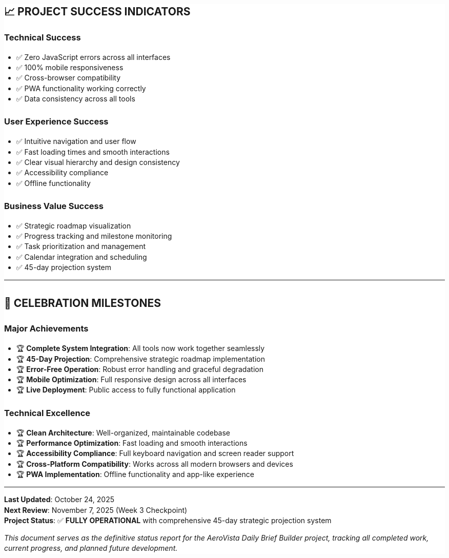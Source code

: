 ## 📈 **PROJECT SUCCESS INDICATORS**

### **Technical Success**
- ✅ Zero JavaScript errors across all interfaces
- ✅ 100% mobile responsiveness
- ✅ Cross-browser compatibility
- ✅ PWA functionality working correctly
- ✅ Data consistency across all tools

### **User Experience Success**
- ✅ Intuitive navigation and user flow
- ✅ Fast loading times and smooth interactions
- ✅ Clear visual hierarchy and design consistency
- ✅ Accessibility compliance
- ✅ Offline functionality

### **Business Value Success**
- ✅ Strategic roadmap visualization
- ✅ Progress tracking and milestone monitoring
- ✅ Task prioritization and management
- ✅ Calendar integration and scheduling
- ✅ 45-day projection system

---

## 🎉 **CELEBRATION MILESTONES**

### **Major Achievements**
- 🏆 **Complete System Integration**: All tools now work together seamlessly
- 🏆 **45-Day Projection**: Comprehensive strategic roadmap implementation
- 🏆 **Error-Free Operation**: Robust error handling and graceful degradation
- 🏆 **Mobile Optimization**: Full responsive design across all interfaces
- 🏆 **Live Deployment**: Public access to fully functional application

### **Technical Excellence**
- 🏆 **Clean Architecture**: Well-organized, maintainable codebase
- 🏆 **Performance Optimization**: Fast loading and smooth interactions
- 🏆 **Accessibility Compliance**: Full keyboard navigation and screen reader support
- 🏆 **Cross-Platform Compatibility**: Works across all modern browsers and devices
- 🏆 **PWA Implementation**: Offline functionality and app-like experience

---

**Last Updated**: October 24, 2025  
**Next Review**: November 7, 2025 (Week 3 Checkpoint)  
**Project Status**: ✅ **FULLY OPERATIONAL** with comprehensive 45-day strategic projection system

*This document serves as the definitive status report for the AeroVista Daily Brief Builder project, tracking all completed work, current progress, and planned future development.*
